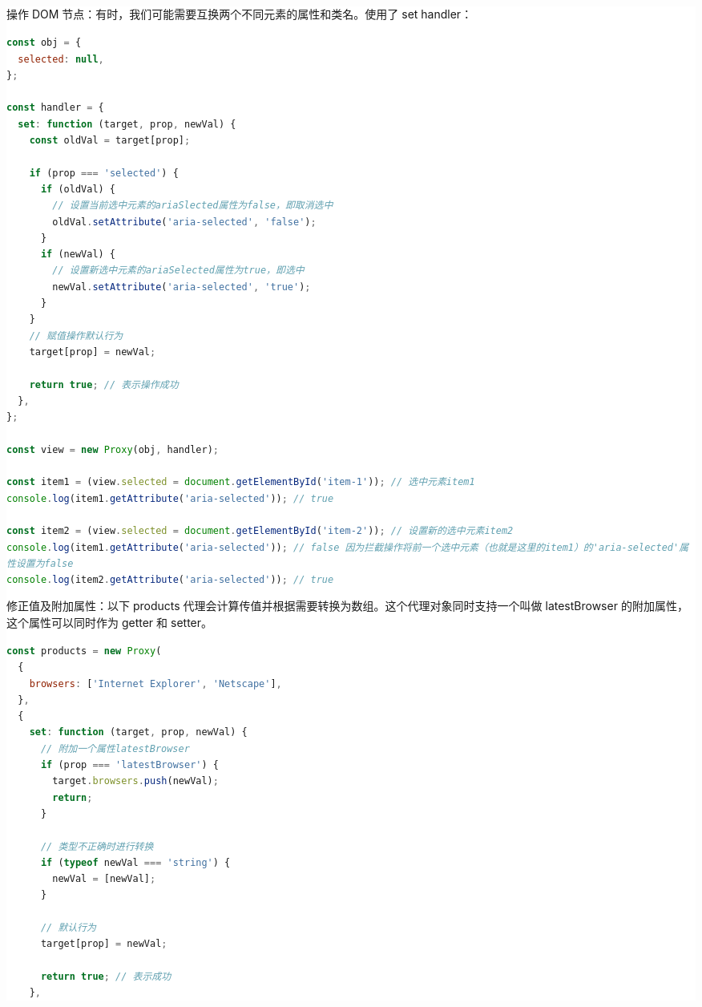 操作 DOM 节点：有时，我们可能需要互换两个不同元素的属性和类名。使用了 set handler：

```js
const obj = {
  selected: null,
};

const handler = {
  set: function (target, prop, newVal) {
    const oldVal = target[prop];

    if (prop === 'selected') {
      if (oldVal) {
        // 设置当前选中元素的ariaSlected属性为false，即取消选中
        oldVal.setAttribute('aria-selected', 'false');
      }
      if (newVal) {
        // 设置新选中元素的ariaSelected属性为true，即选中
        newVal.setAttribute('aria-selected', 'true');
      }
    }
    // 赋值操作默认行为
    target[prop] = newVal;

    return true; // 表示操作成功
  },
};

const view = new Proxy(obj, handler);

const item1 = (view.selected = document.getElementById('item-1')); // 选中元素item1
console.log(item1.getAttribute('aria-selected')); // true

const item2 = (view.selected = document.getElementById('item-2')); // 设置新的选中元素item2
console.log(item1.getAttribute('aria-selected')); // false 因为拦截操作将前一个选中元素（也就是这里的item1）的'aria-selected'属性设置为false
console.log(item2.getAttribute('aria-selected')); // true
```

修正值及附加属性：以下 products 代理会计算传值并根据需要转换为数组。这个代理对象同时支持一个叫做 latestBrowser 的附加属性，这个属性可以同时作为 getter 和 setter。

```js
const products = new Proxy(
  {
    browsers: ['Internet Explorer', 'Netscape'],
  },
  {
    set: function (target, prop, newVal) {
      // 附加一个属性latestBrowser
      if (prop === 'latestBrowser') {
        target.browsers.push(newVal);
        return;
      }

      // 类型不正确时进行转换
      if (typeof newVal === 'string') {
        newVal = [newVal];
      }

      // 默认行为
      target[prop] = newVal;

      return true; // 表示成功
    },
```